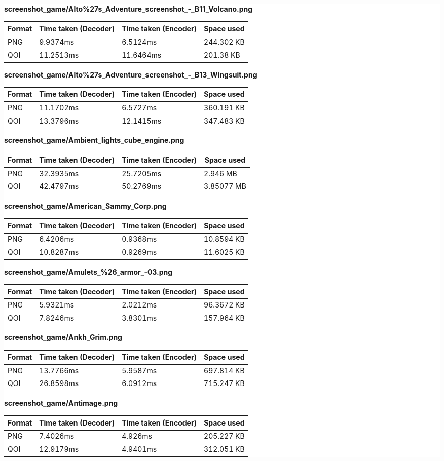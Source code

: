 **screenshot_game/Alto%27s_Adventure_screenshot_-_B11_Volcano.png**

| Format | Time taken (Decoder) | Time taken (Encoder) | Space used |
| --- | --- | --- | --- |
| PNG | 9.9374ms | 6.5124ms | 244.302 KB |
| QOI | 11.2513ms | 11.6464ms | 201.38 KB |

**screenshot_game/Alto%27s_Adventure_screenshot_-_B13_Wingsuit.png**

| Format | Time taken (Decoder) | Time taken (Encoder) | Space used |
| --- | --- | --- | --- |
| PNG | 11.1702ms | 6.5727ms | 360.191 KB |
| QOI | 13.3796ms | 12.1415ms | 347.483 KB |

**screenshot_game/Ambient_lights_cube_engine.png**

| Format | Time taken (Decoder) | Time taken (Encoder) | Space used |
| --- | --- | --- | --- |
| PNG | 32.3935ms | 25.7205ms | 2.946 MB |
| QOI | 42.4797ms | 50.2769ms | 3.85077 MB |

**screenshot_game/American_Sammy_Corp.png**

| Format | Time taken (Decoder) | Time taken (Encoder) | Space used |
| --- | --- | --- | --- |
| PNG | 6.4206ms | 0.9368ms | 10.8594 KB |
| QOI | 10.8287ms | 0.9269ms | 11.6025 KB |

**screenshot_game/Amulets_%26_armor_-03.png**

| Format | Time taken (Decoder) | Time taken (Encoder) | Space used |
| --- | --- | --- | --- |
| PNG | 5.9321ms | 2.0212ms | 96.3672 KB |
| QOI | 7.8246ms | 3.8301ms | 157.964 KB |

**screenshot_game/Ankh_Grim.png**

| Format | Time taken (Decoder) | Time taken (Encoder) | Space used |
| --- | --- | --- | --- |
| PNG | 13.7766ms | 5.9587ms | 697.814 KB |
| QOI | 26.8598ms | 6.0912ms | 715.247 KB |

**screenshot_game/Antimage.png**

| Format | Time taken (Decoder) | Time taken (Encoder) | Space used |
| --- | --- | --- | --- |
| PNG | 7.4026ms | 4.926ms | 205.227 KB |
| QOI | 12.9179ms | 4.9401ms | 312.051 KB |
